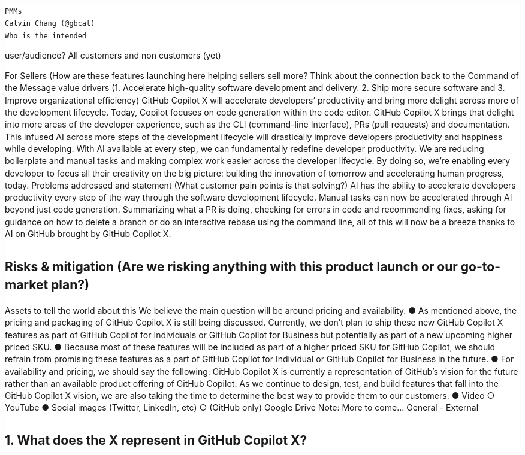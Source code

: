 	PMMs 
	Calvin Chang (@gbcal)
	Who is the intended 
user/audience?
	All customers and non customers (yet)
	

For Sellers (How are these features 
launching here helping sellers sell more? Think about the connection back to the Command of the Message value drivers (1. Accelerate high-quality software development and 
delivery. 2. Ship more secure software and 3. Improve organizational efficiency)
	GitHub Copilot X will accelerate developers’ productivity and bring more delight across more of the development lifecycle. Today, Copilot focuses on code generation within the code editor. GitHub Copilot X brings that delight into more areas of the developer experience, such as the CLI (command-line Interface), PRs (pull requests) and documentation. This infused AI across more steps of the development lifecycle will drastically improve developers productivity and happiness while developing. 
With AI available at every step, we can fundamentally redefine developer productivity. We are reducing boilerplate and manual tasks and making complex work easier across the developer lifecycle. By doing so, we’re enabling every developer to focus all their creativity on the big picture: building the innovation of tomorrow and accelerating human progress, today.
	Problems addressed and statement (What customer pain points is that solving?) 
	AI has the ability to accelerate developers productivity every step of the way through the software development lifecycle. Manual tasks can now be accelerated through AI beyond just code generation. Summarizing what a PR is doing, checking for errors in code and recommending fixes, asking for guidance on how to delete a branch or do an interactive rebase using the command line, all of this will now be a breeze thanks to AI on GitHub brought by GitHub Copilot X. 
	









## Risks & mitigation (Are we risking anything with this product launch or our go-to-market plan?) 
Assets to tell the world about this
	We believe the main question will be around pricing and availability. 
● As mentioned above, the pricing and packaging of GitHub Copilot X is still being discussed. Currently, we don’t plan to ship these new GitHub Copilot X features as part of GitHub Copilot for Individuals or GitHub Copilot for Business but potentially as part of a new upcoming higher priced SKU. 
● Because most of these features will be included as part of a higher priced SKU for GitHub Copilot, we should refrain from promising these features as a part of GitHub Copilot for 
Individual or GitHub Copilot for Business in the future. 
● For availability and pricing, we should say the following: GitHub Copilot X is currently a representation of GitHub’s vision for the future rather than an available product offering of GitHub Copilot. As we continue to design, test, and build features that fall into the GitHub Copilot X vision, we are also taking the time to determine the best way to provide them to our customers. 
● Video 
○ YouTube 
● Social images (Twitter, LinkedIn, etc) 
○ (GitHub only) Google Drive 
Note: More to come…
	General - External 
## 1. What does the X represent in GitHub Copilot X? 
  